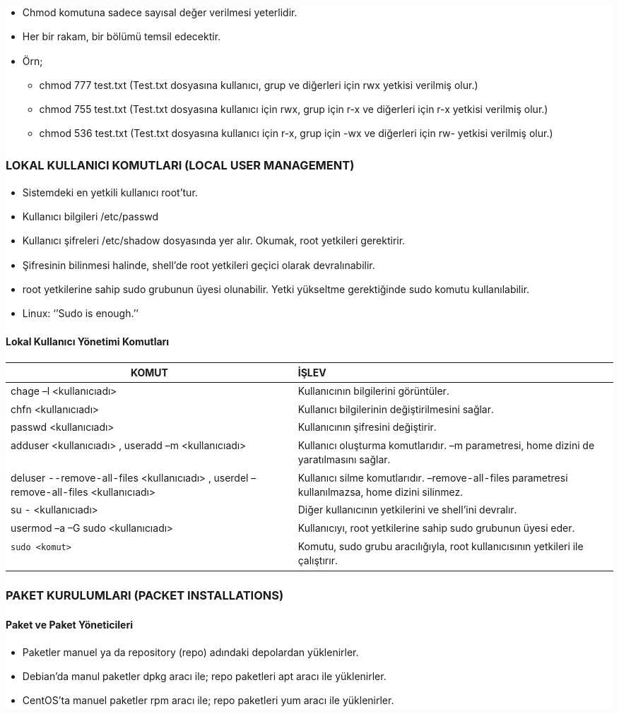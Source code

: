 * Chmod komutuna sadece sayısal değer verilmesi yeterlidir. 

* Her bir rakam, bir bölümü temsil edecektir. 

* Örn;	 
    - chmod 777 test.txt 	(Test.txt dosyasına kullanıcı, grup ve diğerleri için rwx yetkisi verilmiş olur.) 

    - chmod 755 test.txt 	(Test.txt dosyasına kullanıcı için rwx, grup için r-x ve diğerleri için r-x yetkisi verilmiş olur.) 

    - chmod 536 test.txt	(Test.txt dosyasına kullanıcı için r-x, grup için -wx ve diğerleri için rw- yetkisi verilmiş olur.)

### LOKAL KULLANICI KOMUTLARI (LOCAL USER MANAGEMENT)

* Sistemdeki en yetkili kullanıcı root’tur. 

* Kullanıcı bilgileri /etc/passwd 

* Kullanıcı şifreleri /etc/shadow dosyasında yer alır. Okumak, root yetkileri gerektirir. 

* Şifresinin bilinmesi halinde, shell’de root yetkileri geçici olarak devralınabilir. 

* root yetkilerine sahip sudo grubunun üyesi olunabilir. Yetki yükseltme gerektiğinde sudo komutu kullanılabilir. 

* Linux: ‘’Sudo is enough.’’

#### Lokal Kullanıcı Yönetimi Komutları

| KOMUT | İŞLEV |
| -------------  |:------------- |
| chage –l <kullanıcıadı> | Kullanıcının bilgilerini görüntüler. |
| chfn <kullanıcıadı> | Kullanıcı bilgilerinin değiştirilmesini sağlar. |
| passwd <kullanıcıadı> | Kullanıcının şifresini değiştirir. |
| adduser <kullanıcıadı> , useradd –m <kullanıcıadı> | Kullanıcı oluşturma komutlarıdır. –m parametresi, home dizini de yaratılmasını sağlar. |
| deluser --remove-all-files <kullanıcıadı> , userdel –remove-all-files <kullanıcıadı> | Kullanıcı silme komutlarıdır. –remove-all-files parametresi kullanılmazsa, home dizini silinmez.|
| su - <kullanıcıadı> | Diğer kullanıcının yetkilerini ve shell’ini devralır. |
| usermod –a –G sudo <kullanıcıadı> | Kullanıcıyı, root yetkilerine sahip sudo grubunun üyesi eder. |
| `sudo <komut>` | Komutu, sudo grubu aracılığıyla, root kullanıcısının yetkileri ile çalıştırır. |

### PAKET KURULUMLARI (PACKET INSTALLATIONS)

#### Paket ve Paket Yöneticileri

* Paketler manuel ya da repository (repo) adındaki depolardan yüklenirler. 

* Debian’da manul paketler dpkg aracı ile; repo paketleri apt aracı ile yüklenirler. 

* CentOS’ta manuel paketler rpm aracı ile; repo paketleri yum aracı ile yüklenirler. 
